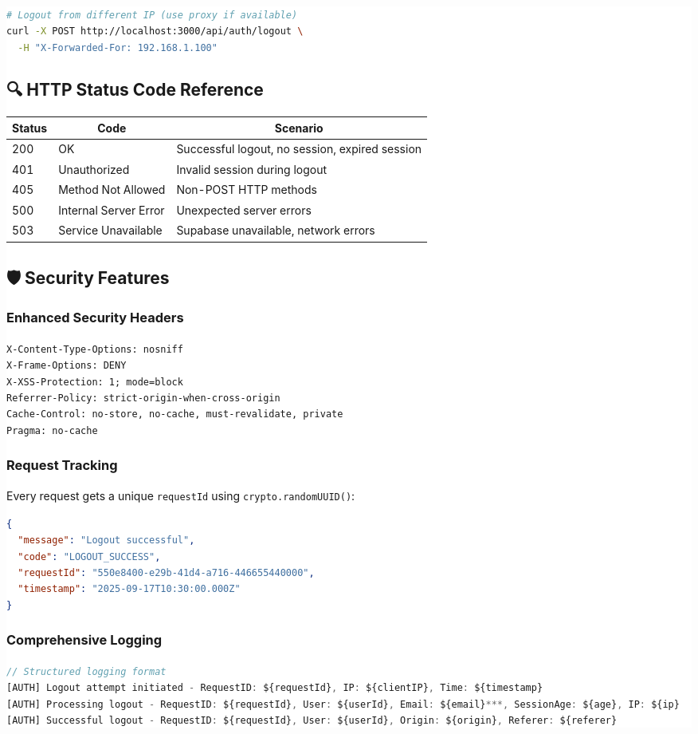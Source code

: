 ```bash
# Logout from different IP (use proxy if available)
curl -X POST http://localhost:3000/api/auth/logout \
  -H "X-Forwarded-For: 192.168.1.100"
```

## 🔍 HTTP Status Code Reference

| Status | Code | Scenario |
|--------|------|----------|
| 200 | OK | Successful logout, no session, expired session |
| 401 | Unauthorized | Invalid session during logout |
| 405 | Method Not Allowed | Non-POST HTTP methods |
| 500 | Internal Server Error | Unexpected server errors |
| 503 | Service Unavailable | Supabase unavailable, network errors |

## 🛡️ Security Features

### Enhanced Security Headers
```http
X-Content-Type-Options: nosniff
X-Frame-Options: DENY
X-XSS-Protection: 1; mode=block
Referrer-Policy: strict-origin-when-cross-origin
Cache-Control: no-store, no-cache, must-revalidate, private
Pragma: no-cache
```

### Request Tracking
Every request gets a unique `requestId` using `crypto.randomUUID()`:
```json
{
  "message": "Logout successful",
  "code": "LOGOUT_SUCCESS",
  "requestId": "550e8400-e29b-41d4-a716-446655440000",
  "timestamp": "2025-09-17T10:30:00.000Z"
}
```

### Comprehensive Logging
```javascript
// Structured logging format
[AUTH] Logout attempt initiated - RequestID: ${requestId}, IP: ${clientIP}, Time: ${timestamp}
[AUTH] Processing logout - RequestID: ${requestId}, User: ${userId}, Email: ${email}***, SessionAge: ${age}, IP: ${ip}
[AUTH] Successful logout - RequestID: ${requestId}, User: ${userId}, Origin: ${origin}, Referer: ${referer}
```
